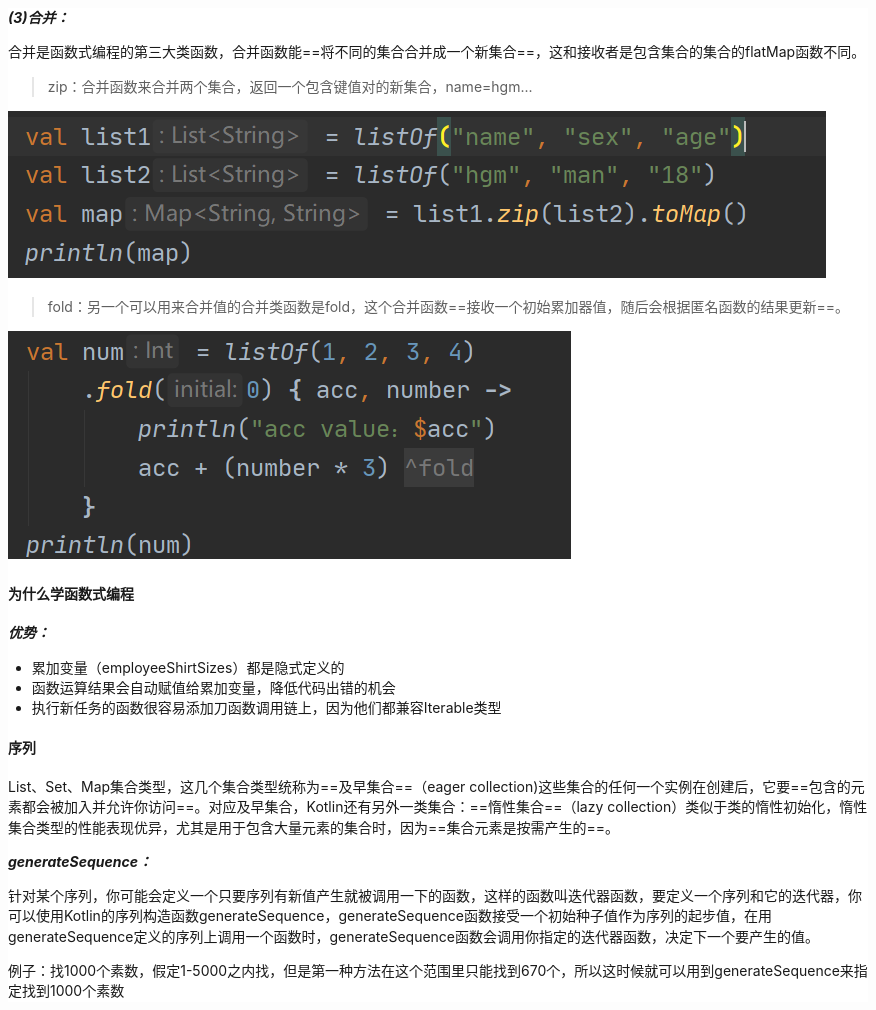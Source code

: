 ***(3)合并：***

合并是函数式编程的第三大类函数，合并函数能==将不同的集合合并成一个新集合==，这和接收者是包含集合的集合的flatMap函数不同。

> zip：合并函数来合并两个集合，返回一个包含键值对的新集合，name=hgm...

![image-20220810162007895](Kotlin基础/image-20220810162007895.png)

> fold：另一个可以用来合并值的合并类函数是fold，这个合并函数==接收一个初始累加器值，随后会根据匿名函数的结果更新==。

![image-20220810164334118](Kotlin基础/image-20220810164334118.png)



#### 为什么学函数式编程

***优势：***

* 累加变量（employeeShirtSizes）都是隐式定义的
* 函数运算结果会自动赋值给累加变量，降低代码出错的机会
* 执行新任务的函数很容易添加刀函数调用链上，因为他们都兼容Iterable类型

#### 序列

List、Set、Map集合类型，这几个集合类型统称为==及早集合==（eager collection)这些集合的任何一个实例在创建后，它要==包含的元素都会被加入并允许你访问==。对应及早集合，Kotlin还有另外一类集合：==惰性集合==（lazy collection）类似于类的惰性初始化，惰性集合类型的性能表现优异，尤其是用于包含大量元素的集合时，因为==集合元素是按需产生的==。

***generateSequence：***

针对某个序列，你可能会定义一个只要序列有新值产生就被调用一下的函数，这样的函数叫迭代器函数，要定义一个序列和它的迭代器，你可以使用Kotlin的序列构造函数generateSequence，generateSequence函数接受一个初始种子值作为序列的起步值，在用generateSequence定义的序列上调用一个函数时，generateSequence函数会调用你指定的迭代器函数，决定下一个要产生的值。

例子：找1000个素数，假定1-5000之内找，但是第一种方法在这个范围里只能找到670个，所以这时候就可以用到generateSequence来指定找到1000个素数
